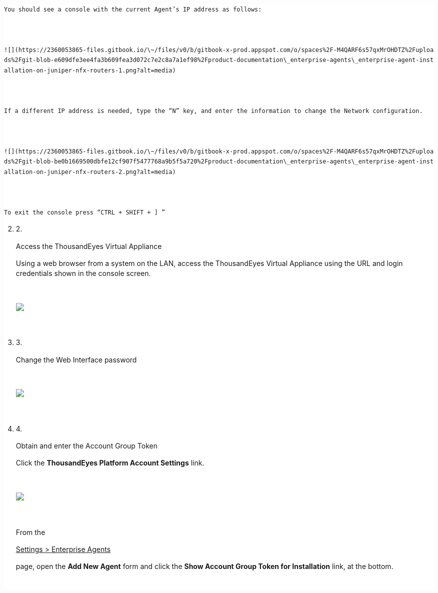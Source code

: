     You should see a console with the current Agent’s IP address as follows:

    ​

    ![](https://2360053865-files.gitbook.io/\~/files/v0/b/gitbook-x-prod.appspot.com/o/spaces%2F-M4QARF6s57qxMrOHDTZ%2Fuploads%2Fgit-blob-e609dfe3ee4fa3b609fea3d072c7e2c8a7a1ef98%2Fproduct-documentation\_enterprise-agents\_enterprise-agent-installation-on-juniper-nfx-routers-1.png?alt=media)

    ​

    If a different IP address is needed, type the “N” key, and enter the information to change the Network configuration.

    ​

    ![](https://2360053865-files.gitbook.io/\~/files/v0/b/gitbook-x-prod.appspot.com/o/spaces%2F-M4QARF6s57qxMrOHDTZ%2Fuploads%2Fgit-blob-be0b1669500dbfe12cf907f5477768a9b5f5a720%2Fproduct-documentation\_enterprise-agents\_enterprise-agent-installation-on-juniper-nfx-routers-2.png?alt=media)

    ​

    To exit the console press “CTRL + SHIFT + ] ”
2.  2\.

    Access the ThousandEyes Virtual Appliance

    Using a web browser from a system on the LAN, access the ThousandEyes Virtual Appliance using the URL and login credentials shown in the console screen.

    ​

    ![](https://2360053865-files.gitbook.io/\~/files/v0/b/gitbook-x-prod.appspot.com/o/spaces%2F-M4QARF6s57qxMrOHDTZ%2Fuploads%2Fgit-blob-5eea7530be906aaa3d16252218439f90e2aa5db3%2Fproduct-documentation\_enterprise-agents\_enterprise-agent-installation-on-juniper-nfx-routers-3.png?alt=media)

    ​
3.  3\.

    Change the Web Interface password

    ​

    ![](https://2360053865-files.gitbook.io/\~/files/v0/b/gitbook-x-prod.appspot.com/o/spaces%2F-M4QARF6s57qxMrOHDTZ%2Fuploads%2Fgit-blob-2e81360eb1807b41185219d03195b545cfc4df18%2Fproduct-documentation\_enterprise-agents\_enterprise-agent-installation-on-juniper-nfx-routers-4.png?alt=media)

    ​
4.  4\.

    Obtain and enter the Account Group Token

    Click the **ThousandEyes Platform Account Settings** link.

    ​

    ![](https://2360053865-files.gitbook.io/\~/files/v0/b/gitbook-x-prod.appspot.com/o/spaces%2F-M4QARF6s57qxMrOHDTZ%2Fuploads%2Fgit-blob-d7c6d317cc599a6b8c6e8ff1e6b681d16ba71b49%2Fproduct-documentation\_enterprise-agents\_enterprise-agent-installation-on-juniper-nfx-routers-5.png?alt=media)

    ​

    From the

    [Settings > Enterprise Agents](https://app.thousandeyes.com/settings/agents/enterprise/?section=agents)

    page, open the **Add New Agent** form and click the **Show Account Group Token for Installation** link, at the bottom.

    ​
